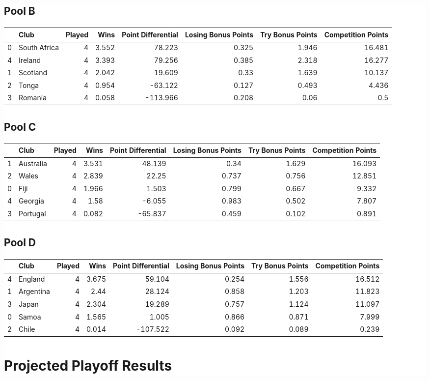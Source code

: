 

## Pool B


|    | Club         |   Played |   Wins |   Point Differential |   Losing Bonus Points |   Try Bonus Points |   Competition Points |
|---:|:-------------|---------:|-------:|---------------------:|----------------------:|-------------------:|---------------------:|
|  0 | South Africa |        4 |  3.552 |               78.223 |                 0.325 |              1.946 |               16.481 |
|  4 | Ireland      |        4 |  3.393 |               79.256 |                 0.385 |              2.318 |               16.277 |
|  1 | Scotland     |        4 |  2.042 |               19.609 |                 0.33  |              1.639 |               10.137 |
|  2 | Tonga        |        4 |  0.954 |              -63.122 |                 0.127 |              0.493 |                4.436 |
|  3 | Romania      |        4 |  0.058 |             -113.966 |                 0.208 |              0.06  |                0.5   |



## Pool C


|    | Club      |   Played |   Wins |   Point Differential |   Losing Bonus Points |   Try Bonus Points |   Competition Points |
|---:|:----------|---------:|-------:|---------------------:|----------------------:|-------------------:|---------------------:|
|  1 | Australia |        4 |  3.531 |               48.139 |                 0.34  |              1.629 |               16.093 |
|  2 | Wales     |        4 |  2.839 |               22.25  |                 0.737 |              0.756 |               12.851 |
|  0 | Fiji      |        4 |  1.966 |                1.503 |                 0.799 |              0.667 |                9.332 |
|  4 | Georgia   |        4 |  1.58  |               -6.055 |                 0.983 |              0.502 |                7.807 |
|  3 | Portugal  |        4 |  0.082 |              -65.837 |                 0.459 |              0.102 |                0.891 |



## Pool D


|    | Club      |   Played |   Wins |   Point Differential |   Losing Bonus Points |   Try Bonus Points |   Competition Points |
|---:|:----------|---------:|-------:|---------------------:|----------------------:|-------------------:|---------------------:|
|  4 | England   |        4 |  3.675 |               59.104 |                 0.254 |              1.556 |               16.512 |
|  1 | Argentina |        4 |  2.44  |               28.124 |                 0.858 |              1.203 |               11.823 |
|  3 | Japan     |        4 |  2.304 |               19.289 |                 0.757 |              1.124 |               11.097 |
|  0 | Samoa     |        4 |  1.565 |                1.005 |                 0.866 |              0.871 |                7.999 |
|  2 | Chile     |        4 |  0.014 |             -107.522 |                 0.092 |              0.089 |                0.239 |



# Projected Playoff Results

